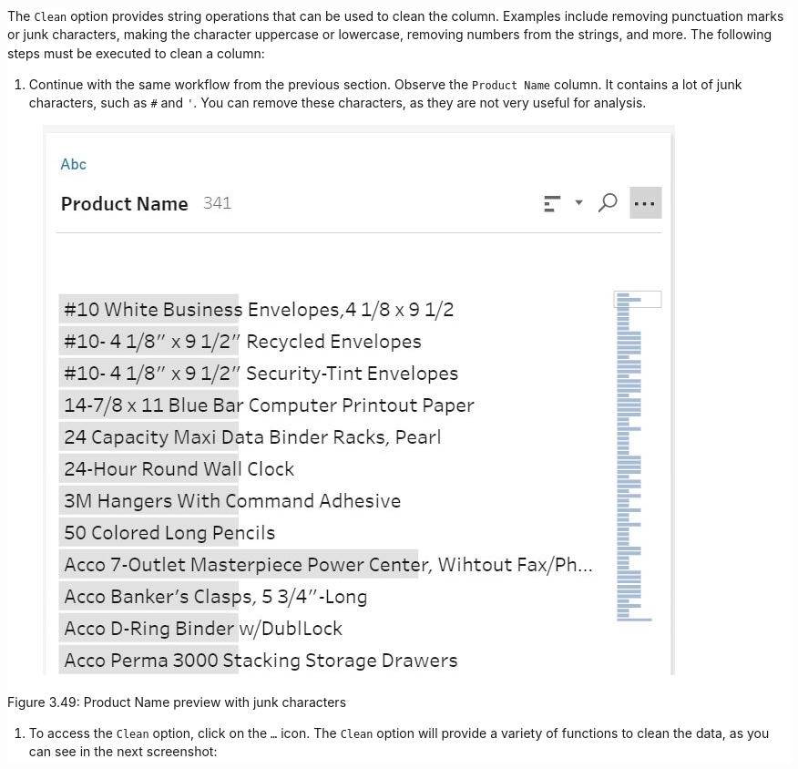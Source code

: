 The `Clean` option provides string operations that can be used
to clean the column. Examples include removing punctuation marks or junk
characters, making the character uppercase or lowercase, removing
numbers from the strings, and more. The following steps must be executed
to clean a column:

1.  Continue with the same workflow from the previous section. Observe
    the `Product Name` column. It contains a lot of junk
    characters, such as `#` and `'`. You can remove
    these characters, as they are not very useful for analysis.


![](./images/B16342_03_49.jpg)



Figure 3.49: Product Name preview with junk characters

1.  To access the `Clean` option, click on the `…`
    icon. The `Clean` option will provide a variety of
    functions to clean the data, as you can see in the next screenshot:

